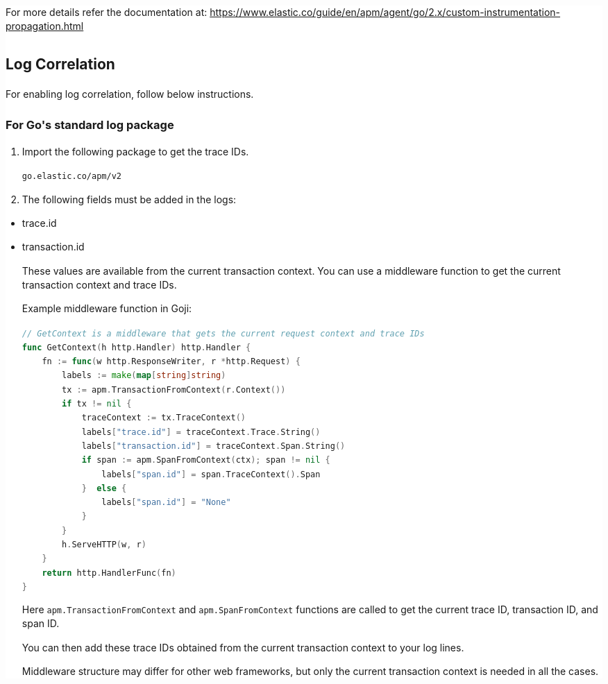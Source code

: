 For more details refer the documentation at: https://www.elastic.co/guide/en/apm/agent/go/2.x/custom-instrumentation-propagation.html 


## Log Correlation

For enabling log correlation, follow below instructions.

### For Go's standard log package

1. Import the following package to get the trace IDs.

    ```
    go.elastic.co/apm/v2
    ```

2. The following fields must be added in the logs:

- trace.id
- transaction.id

    These values are available from the current transaction context. You can use a middleware function to get the current transaction context and trace IDs.

    Example middleware function in Goji:

    ```go
    // GetContext is a middleware that gets the current request context and trace IDs
    func GetContext(h http.Handler) http.Handler {
        fn := func(w http.ResponseWriter, r *http.Request) {
            labels := make(map[string]string)
            tx := apm.TransactionFromContext(r.Context())
            if tx != nil {
                traceContext := tx.TraceContext()
                labels["trace.id"] = traceContext.Trace.String()
                labels["transaction.id"] = traceContext.Span.String()
                if span := apm.SpanFromContext(ctx); span != nil {
                    labels["span.id"] = span.TraceContext().Span
                }  else {
                    labels["span.id"] = "None"
                }
            }
            h.ServeHTTP(w, r)
        }
        return http.HandlerFunc(fn)
    }
    ```

    Here `apm.TransactionFromContext` and `apm.SpanFromContext` functions are called to get the current trace ID, transaction ID, and span ID.

    You can then add these trace IDs obtained from the current transaction context to your log lines.

    Middleware structure may differ for other web frameworks, but only the current transaction context is needed in all the cases.
